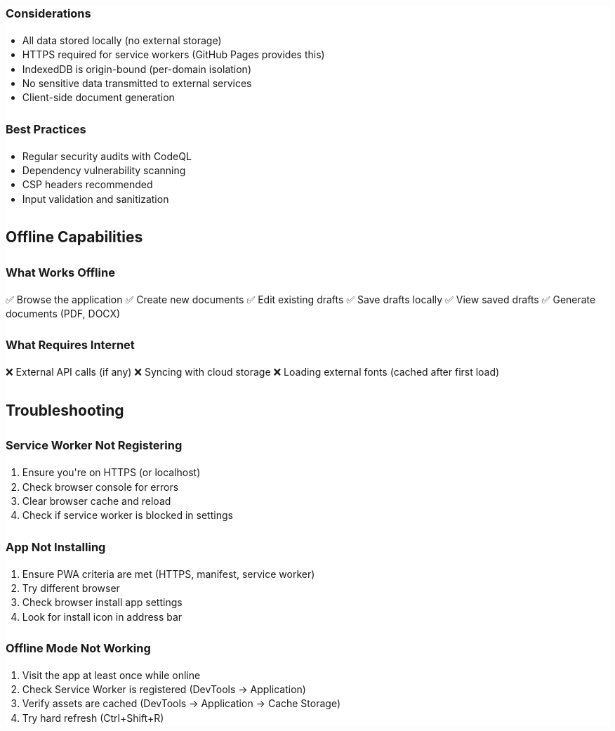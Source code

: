 ### Considerations
- All data stored locally (no external storage)
- HTTPS required for service workers (GitHub Pages provides this)
- IndexedDB is origin-bound (per-domain isolation)
- No sensitive data transmitted to external services
- Client-side document generation

### Best Practices
- Regular security audits with CodeQL
- Dependency vulnerability scanning
- CSP headers recommended
- Input validation and sanitization

## Offline Capabilities

### What Works Offline
✅ Browse the application
✅ Create new documents
✅ Edit existing drafts
✅ Save drafts locally
✅ View saved drafts
✅ Generate documents (PDF, DOCX)

### What Requires Internet
❌ External API calls (if any)
❌ Syncing with cloud storage
❌ Loading external fonts (cached after first load)

## Troubleshooting

### Service Worker Not Registering
1. Ensure you're on HTTPS (or localhost)
2. Check browser console for errors
3. Clear browser cache and reload
4. Check if service worker is blocked in settings

### App Not Installing
1. Ensure PWA criteria are met (HTTPS, manifest, service worker)
2. Try different browser
3. Check browser install app settings
4. Look for install icon in address bar

### Offline Mode Not Working
1. Visit the app at least once while online
2. Check Service Worker is registered (DevTools → Application)
3. Verify assets are cached (DevTools → Application → Cache Storage)
4. Try hard refresh (Ctrl+Shift+R)

